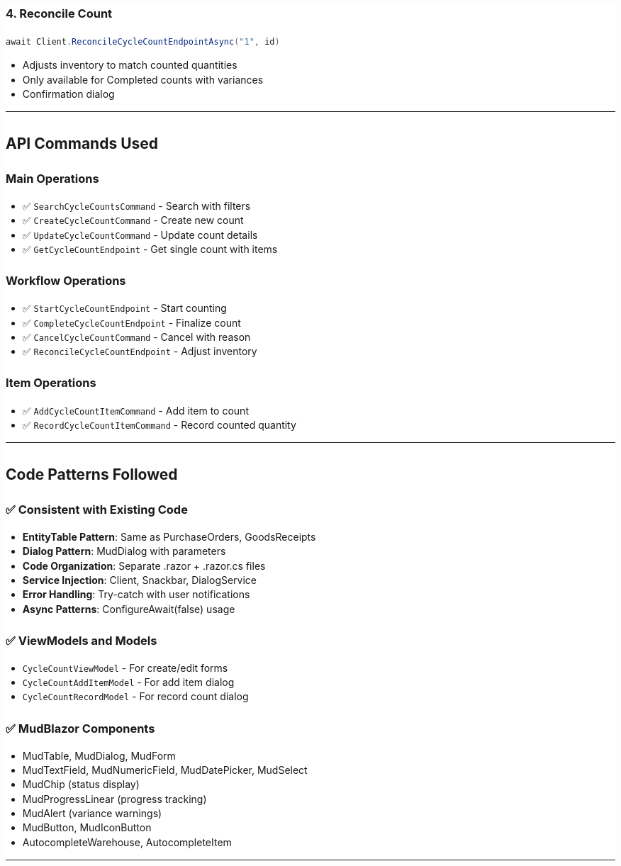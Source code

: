 ### 4. Reconcile Count
```csharp
await Client.ReconcileCycleCountEndpointAsync("1", id)
```
- Adjusts inventory to match counted quantities
- Only available for Completed counts with variances
- Confirmation dialog

---

## API Commands Used

### Main Operations
- ✅ `SearchCycleCountsCommand` - Search with filters
- ✅ `CreateCycleCountCommand` - Create new count
- ✅ `UpdateCycleCountCommand` - Update count details
- ✅ `GetCycleCountEndpoint` - Get single count with items

### Workflow Operations
- ✅ `StartCycleCountEndpoint` - Start counting
- ✅ `CompleteCycleCountEndpoint` - Finalize count
- ✅ `CancelCycleCountCommand` - Cancel with reason
- ✅ `ReconcileCycleCountEndpoint` - Adjust inventory

### Item Operations
- ✅ `AddCycleCountItemCommand` - Add item to count
- ✅ `RecordCycleCountItemCommand` - Record counted quantity

---

## Code Patterns Followed

### ✅ Consistent with Existing Code
- **EntityTable Pattern**: Same as PurchaseOrders, GoodsReceipts
- **Dialog Pattern**: MudDialog with parameters
- **Code Organization**: Separate .razor + .razor.cs files
- **Service Injection**: Client, Snackbar, DialogService
- **Error Handling**: Try-catch with user notifications
- **Async Patterns**: ConfigureAwait(false) usage

### ✅ ViewModels and Models
- `CycleCountViewModel` - For create/edit forms
- `CycleCountAddItemModel` - For add item dialog
- `CycleCountRecordModel` - For record count dialog

### ✅ MudBlazor Components
- MudTable, MudDialog, MudForm
- MudTextField, MudNumericField, MudDatePicker, MudSelect
- MudChip (status display)
- MudProgressLinear (progress tracking)
- MudAlert (variance warnings)
- MudButton, MudIconButton
- AutocompleteWarehouse, AutocompleteItem

---
